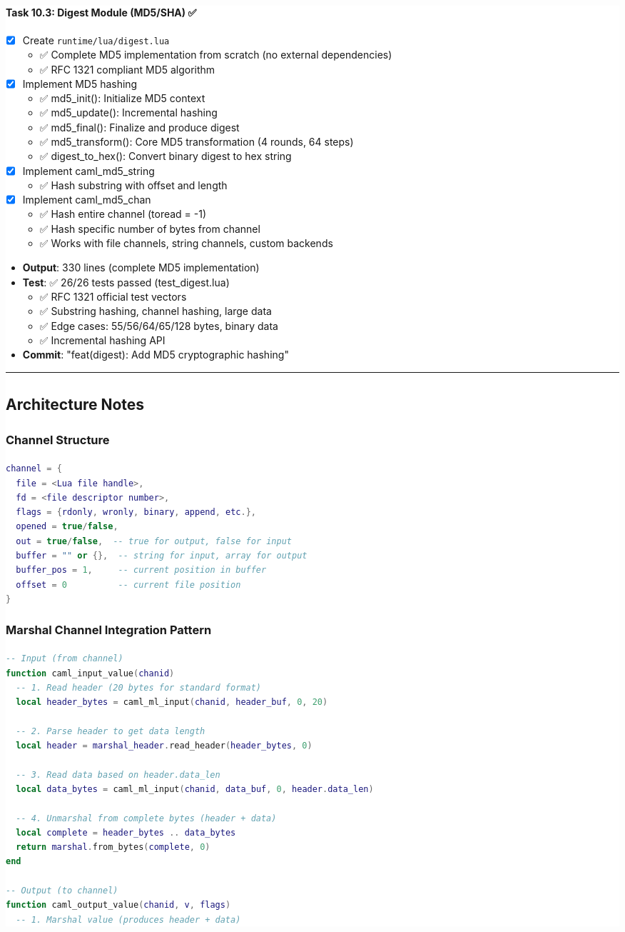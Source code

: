 #### Task 10.3: Digest Module (MD5/SHA) ✅
- [x] Create `runtime/lua/digest.lua`
  - ✅ Complete MD5 implementation from scratch (no external dependencies)
  - ✅ RFC 1321 compliant MD5 algorithm
- [x] Implement MD5 hashing
  - ✅ md5_init(): Initialize MD5 context
  - ✅ md5_update(): Incremental hashing
  - ✅ md5_final(): Finalize and produce digest
  - ✅ md5_transform(): Core MD5 transformation (4 rounds, 64 steps)
  - ✅ digest_to_hex(): Convert binary digest to hex string
- [x] Implement caml_md5_string
  - ✅ Hash substring with offset and length
- [x] Implement caml_md5_chan
  - ✅ Hash entire channel (toread = -1)
  - ✅ Hash specific number of bytes from channel
  - ✅ Works with file channels, string channels, custom backends
- **Output**: 330 lines (complete MD5 implementation)
- **Test**: ✅ 26/26 tests passed (test_digest.lua)
  - ✅ RFC 1321 official test vectors
  - ✅ Substring hashing, channel hashing, large data
  - ✅ Edge cases: 55/56/64/65/128 bytes, binary data
  - ✅ Incremental hashing API
- **Commit**: "feat(digest): Add MD5 cryptographic hashing"

---

## Architecture Notes

### Channel Structure
```lua
channel = {
  file = <Lua file handle>,
  fd = <file descriptor number>,
  flags = {rdonly, wronly, binary, append, etc.},
  opened = true/false,
  out = true/false,  -- true for output, false for input
  buffer = "" or {},  -- string for input, array for output
  buffer_pos = 1,     -- current position in buffer
  offset = 0          -- current file position
}
```

### Marshal Channel Integration Pattern
```lua
-- Input (from channel)
function caml_input_value(chanid)
  -- 1. Read header (20 bytes for standard format)
  local header_bytes = caml_ml_input(chanid, header_buf, 0, 20)

  -- 2. Parse header to get data length
  local header = marshal_header.read_header(header_bytes, 0)

  -- 3. Read data based on header.data_len
  local data_bytes = caml_ml_input(chanid, data_buf, 0, header.data_len)

  -- 4. Unmarshal from complete bytes (header + data)
  local complete = header_bytes .. data_bytes
  return marshal.from_bytes(complete, 0)
end

-- Output (to channel)
function caml_output_value(chanid, v, flags)
  -- 1. Marshal value (produces header + data)
```